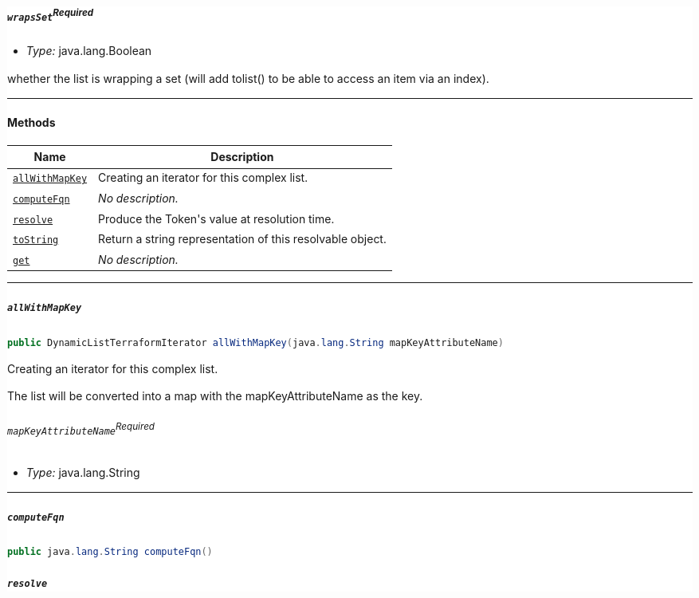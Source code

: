 
##### `wrapsSet`<sup>Required</sup> <a name="wrapsSet" id="@cdktf/provider-launchdarkly.dataLaunchdarklySegment.DataLaunchdarklySegmentIncludedContextsList.Initializer.parameter.wrapsSet"></a>

- *Type:* java.lang.Boolean

whether the list is wrapping a set (will add tolist() to be able to access an item via an index).

---

#### Methods <a name="Methods" id="Methods"></a>

| **Name** | **Description** |
| --- | --- |
| <code><a href="#@cdktf/provider-launchdarkly.dataLaunchdarklySegment.DataLaunchdarklySegmentIncludedContextsList.allWithMapKey">allWithMapKey</a></code> | Creating an iterator for this complex list. |
| <code><a href="#@cdktf/provider-launchdarkly.dataLaunchdarklySegment.DataLaunchdarklySegmentIncludedContextsList.computeFqn">computeFqn</a></code> | *No description.* |
| <code><a href="#@cdktf/provider-launchdarkly.dataLaunchdarklySegment.DataLaunchdarklySegmentIncludedContextsList.resolve">resolve</a></code> | Produce the Token's value at resolution time. |
| <code><a href="#@cdktf/provider-launchdarkly.dataLaunchdarklySegment.DataLaunchdarklySegmentIncludedContextsList.toString">toString</a></code> | Return a string representation of this resolvable object. |
| <code><a href="#@cdktf/provider-launchdarkly.dataLaunchdarklySegment.DataLaunchdarklySegmentIncludedContextsList.get">get</a></code> | *No description.* |

---

##### `allWithMapKey` <a name="allWithMapKey" id="@cdktf/provider-launchdarkly.dataLaunchdarklySegment.DataLaunchdarklySegmentIncludedContextsList.allWithMapKey"></a>

```java
public DynamicListTerraformIterator allWithMapKey(java.lang.String mapKeyAttributeName)
```

Creating an iterator for this complex list.

The list will be converted into a map with the mapKeyAttributeName as the key.

###### `mapKeyAttributeName`<sup>Required</sup> <a name="mapKeyAttributeName" id="@cdktf/provider-launchdarkly.dataLaunchdarklySegment.DataLaunchdarklySegmentIncludedContextsList.allWithMapKey.parameter.mapKeyAttributeName"></a>

- *Type:* java.lang.String

---

##### `computeFqn` <a name="computeFqn" id="@cdktf/provider-launchdarkly.dataLaunchdarklySegment.DataLaunchdarklySegmentIncludedContextsList.computeFqn"></a>

```java
public java.lang.String computeFqn()
```

##### `resolve` <a name="resolve" id="@cdktf/provider-launchdarkly.dataLaunchdarklySegment.DataLaunchdarklySegmentIncludedContextsList.resolve"></a>

